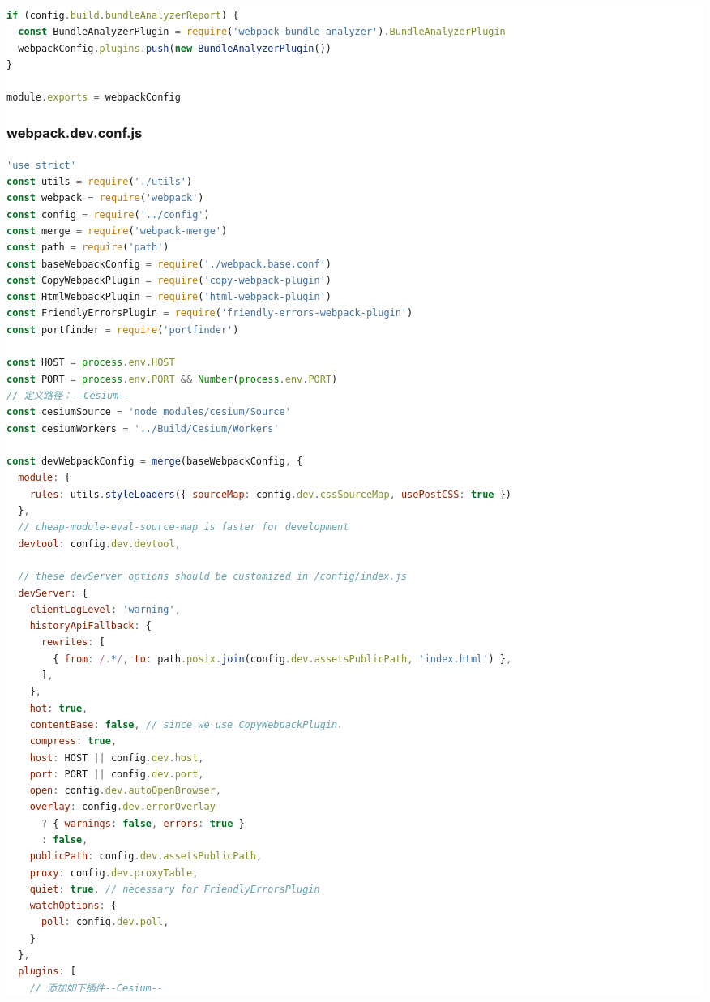 ```javascript
if (config.build.bundleAnalyzerReport) {
  const BundleAnalyzerPlugin = require('webpack-bundle-analyzer').BundleAnalyzerPlugin
  webpackConfig.plugins.push(new BundleAnalyzerPlugin())
}

module.exports = webpackConfig

```

### webpack.dev.conf.js

```javascript
'use strict'
const utils = require('./utils')
const webpack = require('webpack')
const config = require('../config')
const merge = require('webpack-merge')
const path = require('path')
const baseWebpackConfig = require('./webpack.base.conf')
const CopyWebpackPlugin = require('copy-webpack-plugin')
const HtmlWebpackPlugin = require('html-webpack-plugin')
const FriendlyErrorsPlugin = require('friendly-errors-webpack-plugin')
const portfinder = require('portfinder')

const HOST = process.env.HOST
const PORT = process.env.PORT && Number(process.env.PORT)
// 定义路径：--Cesium--
const cesiumSource = 'node_modules/cesium/Source'
const cesiumWorkers = '../Build/Cesium/Workers'

const devWebpackConfig = merge(baseWebpackConfig, {
  module: {
    rules: utils.styleLoaders({ sourceMap: config.dev.cssSourceMap, usePostCSS: true })
  },
  // cheap-module-eval-source-map is faster for development
  devtool: config.dev.devtool,

  // these devServer options should be customized in /config/index.js
  devServer: {
    clientLogLevel: 'warning',
    historyApiFallback: {
      rewrites: [
        { from: /.*/, to: path.posix.join(config.dev.assetsPublicPath, 'index.html') },
      ],
    },
    hot: true,
    contentBase: false, // since we use CopyWebpackPlugin.
    compress: true,
    host: HOST || config.dev.host,
    port: PORT || config.dev.port,
    open: config.dev.autoOpenBrowser,
    overlay: config.dev.errorOverlay
      ? { warnings: false, errors: true }
      : false,
    publicPath: config.dev.assetsPublicPath,
    proxy: config.dev.proxyTable,
    quiet: true, // necessary for FriendlyErrorsPlugin
    watchOptions: {
      poll: config.dev.poll,
    }
  },
  plugins: [
    // 添加如下插件--Cesium--
```